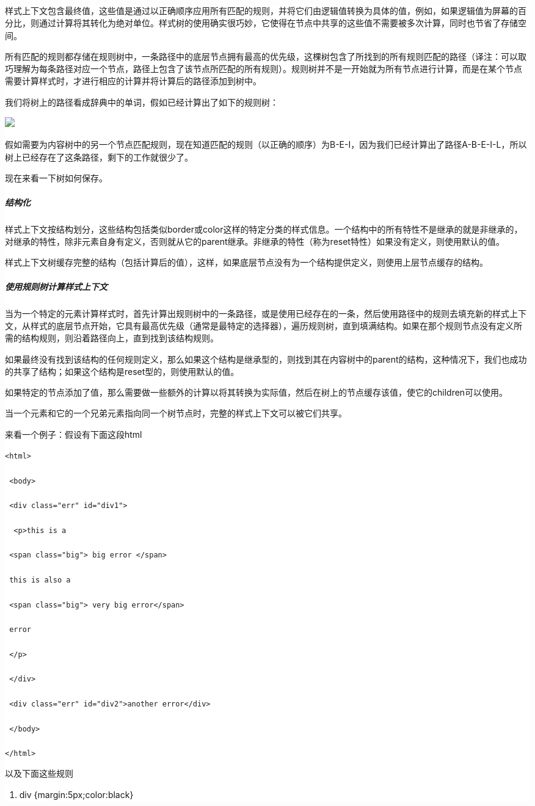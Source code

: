 样式上下文包含最终值，这些值是通过以正确顺序应用所有匹配的规则，并将它们由逻辑值转换为具体的值，例如，如果逻辑值为屏幕的百分比，则通过计算将其转化为绝对单位。样式树的使用确实很巧妙，它使得在节点中共享的这些值不需要被多次计算，同时也节省了存储空间。

所有匹配的规则都存储在规则树中，一条路径中的底层节点拥有最高的优先级，这棵树包含了所找到的所有规则匹配的路径（译注：可以取巧理解为每条路径对应一个节点，路径上包含了该节点所匹配的所有规则）。规则树并不是一开始就为所有节点进行计算，而是在某个节点需要计算样式时，才进行相应的计算并将计算后的路径添加到树中。

我们将树上的路径看成辞典中的单词，假如已经计算出了如下的规则树：

![](http://hi.csdn.net/attachment/201106/8/2143330_1307526706CQ0s.png)

假如需要为内容树中的另一个节点匹配规则，现在知道匹配的规则（以正确的顺序）为B-E-I，因为我们已经计算出了路径A-B-E-I-L，所以树上已经存在了这条路径，剩下的工作就很少了。

现在来看一下树如何保存。

##### 结构化

样式上下文按结构划分，这些结构包括类似border或color这样的特定分类的样式信息。一个结构中的所有特性不是继承的就是非继承的，对继承的特性，除非元素自身有定义，否则就从它的parent继承。非继承的特性（称为reset特性）如果没有定义，则使用默认的值。

样式上下文树缓存完整的结构（包括计算后的值），这样，如果底层节点没有为一个结构提供定义，则使用上层节点缓存的结构。

##### 使用规则树计算样式上下文

当为一个特定的元素计算样式时，首先计算出规则树中的一条路径，或是使用已经存在的一条，然后使用路径中的规则去填充新的样式上下文，从样式的底层节点开始，它具有最高优先级（通常是最特定的选择器），遍历规则树，直到填满结构。如果在那个规则节点没有定义所需的结构规则，则沿着路径向上，直到找到该结构规则。

如果最终没有找到该结构的任何规则定义，那么如果这个结构是继承型的，则找到其在内容树中的parent的结构，这种情况下，我们也成功的共享了结构；如果这个结构是reset型的，则使用默认的值。

如果特定的节点添加了值，那么需要做一些额外的计算以将其转换为实际值，然后在树上的节点缓存该值，使它的children可以使用。

当一个元素和它的一个兄弟元素指向同一个树节点时，完整的样式上下文可以被它们共享。

来看一个例子：假设有下面这段html

	<html>

	 <body>

	 <div class="err" id="div1">

	  <p>this is a

	 <span class="big"> big error </span>

	 this is also a

	 <span class="big"> very big error</span>

	 error

	 </p>

	 </div>

	 <div class="err" id="div2">another error</div>

	 </body>

	</html>

以及下面这些规则

1. div {margin:5px;color:black}
